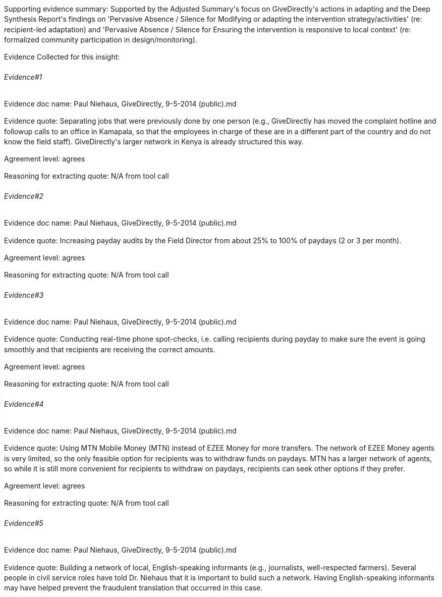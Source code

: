 Supporting evidence summary: Supported by the Adjusted Summary's focus on GiveDirectly's actions in adapting and the Deep Synthesis Report's findings on 'Pervasive Absence / Silence for Modifying or adapting the intervention strategy/activities' (re: recipient-led adaptation) and 'Pervasive Absence / Silence for Ensuring the intervention is responsive to local context' (re: formalized community participation in design/monitoring).

Evidence Collected for this insight:

###### Evidence#1

Evidence doc name: Paul Niehaus, GiveDirectly, 9-5-2014 (public).md

Evidence quote: Separating jobs that were previously done by one person (e.g., GiveDirectly has moved the complaint hotline and followup calls to an office in Kamapala, so that the employees in charge of these are in a different part of the country and do not know the field staff). GiveDirectly's larger network in Kenya is already structured this way.

Agreement level: agrees

Reasoning for extracting quote: N/A from tool call

###### Evidence#2

Evidence doc name: Paul Niehaus, GiveDirectly, 9-5-2014 (public).md

Evidence quote: Increasing payday audits by the Field Director from about 25% to 100% of paydays (2 or 3 per month).

Agreement level: agrees

Reasoning for extracting quote: N/A from tool call

###### Evidence#3

Evidence doc name: Paul Niehaus, GiveDirectly, 9-5-2014 (public).md

Evidence quote: Conducting real-time phone spot-checks, i.e. calling recipients during payday to make sure the event is going smoothly and that recipients are receiving the correct amounts.

Agreement level: agrees

Reasoning for extracting quote: N/A from tool call

###### Evidence#4

Evidence doc name: Paul Niehaus, GiveDirectly, 9-5-2014 (public).md

Evidence quote: Using MTN Mobile Money (MTN) instead of EZEE Money for more transfers. The network of EZEE Money agents is very limited, so the only feasible option for recipients was to withdraw funds on paydays. MTN has a larger network of agents, so while it is still more convenient for recipients to withdraw on paydays, recipients can seek other options if they prefer.

Agreement level: agrees

Reasoning for extracting quote: N/A from tool call

###### Evidence#5

Evidence doc name: Paul Niehaus, GiveDirectly, 9-5-2014 (public).md

Evidence quote: Building a network of local, English-speaking informants (e.g., journalists, well-respected farmers). Several people in civil service roles have told Dr. Niehaus that it is important to build such a network. Having English-speaking informants may have helped prevent the fraudulent translation that occurred in this case.
